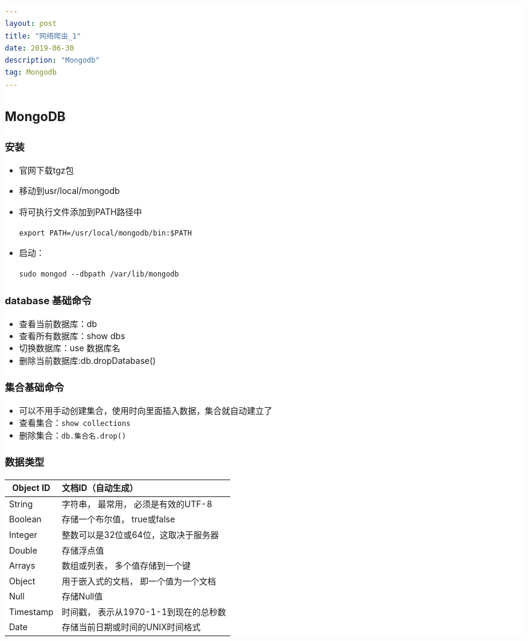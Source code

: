 ```yaml
---
layout: post
title: "网络爬虫_1"
date: 2019-06-30
description: "Mongodb"
tag: Mongodb
---
```


## MongoDB

### 安装

* 官网下载tgz包

* 移动到usr/local/mongodb

* 将可执行文件添加到PATH路径中

  ```
  export PATH=/usr/local/mongodb/bin:$PATH
  ```

* 启动：

  ```
  sudo mongod --dbpath /var/lib/mongodb
  ```

  

### database 基础命令

* 查看当前数据库：db
* 查看所有数据库：show dbs
* 切换数据库：use 数据库名
* 删除当前数据库:db.dropDatabase()

### 集合基础命令

* 可以不用手动创建集合，使用时向里面插入数据，集合就自动建立了
* 查看集合：`show collections`
* 删除集合：`db.集合名.drop()`

### 数据类型

| Object ID | ⽂档ID（自动生成）                    |
| --------- | :------------------------------------ |
| String    | 字符串， 最常⽤， 必须是有效的UTF-8   |
| Boolean   | 存储⼀个布尔值， true或false          |
| Integer   | 整数可以是32位或64位，这取决于服务器  |
| Double    | 存储浮点值                            |
| Arrays    | 数组或列表， 多个值存储到⼀个键       |
| Object    | ⽤于嵌⼊式的⽂档， 即⼀个值为⼀个⽂档 |
| Null      | 存储Null值                            |
| Timestamp | 时间戳， 表示从1970-1-1到现在的总秒数 |
| Date      | 存储当前⽇期或时间的UNIX时间格式      |
